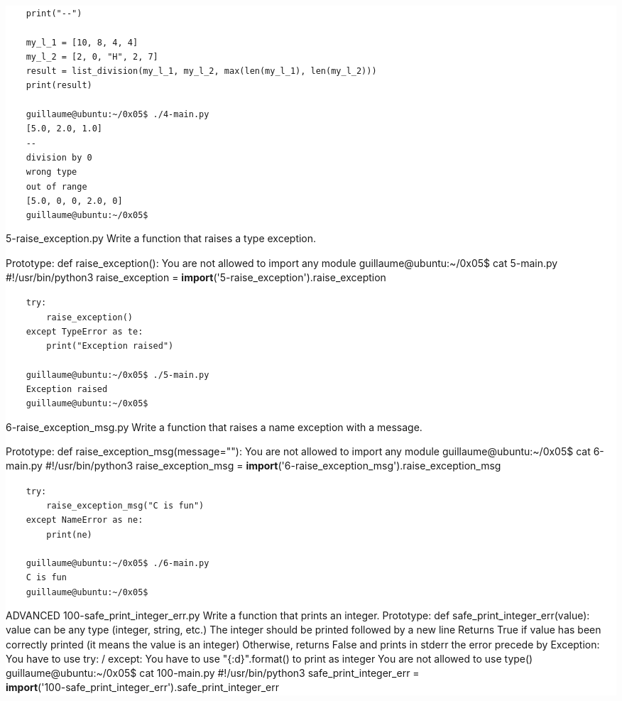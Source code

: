         print("--")

        my_l_1 = [10, 8, 4, 4]
        my_l_2 = [2, 0, "H", 2, 7]
        result = list_division(my_l_1, my_l_2, max(len(my_l_1), len(my_l_2)))
        print(result)

        guillaume@ubuntu:~/0x05$ ./4-main.py
        [5.0, 2.0, 1.0]
        --
        division by 0
        wrong type
        out of range
        [5.0, 0, 0, 2.0, 0]
        guillaume@ubuntu:~/0x05$ 

5-raise_exception.py
Write a function that raises a type exception.

Prototype: def raise_exception():
You are not allowed to import any module
        guillaume@ubuntu:~/0x05$ cat 5-main.py
        #!/usr/bin/python3
        raise_exception = __import__('5-raise_exception').raise_exception

        try:
            raise_exception()
        except TypeError as te:
            print("Exception raised")

        guillaume@ubuntu:~/0x05$ ./5-main.py
        Exception raised
        guillaume@ubuntu:~/0x05$ 

6-raise_exception_msg.py
Write a function that raises a name exception with a message.

Prototype: def raise_exception_msg(message=""):
You are not allowed to import any module
        guillaume@ubuntu:~/0x05$ cat 6-main.py
        #!/usr/bin/python3
        raise_exception_msg = __import__('6-raise_exception_msg').raise_exception_msg

        try:
            raise_exception_msg("C is fun")
        except NameError as ne:
            print(ne)

        guillaume@ubuntu:~/0x05$ ./6-main.py
        C is fun
        guillaume@ubuntu:~/0x05$ 

ADVANCED
100-safe_print_integer_err.py
Write a function that prints an integer.
Prototype: def safe_print_integer_err(value): value can be any type (integer, string, etc.)
The integer should be printed followed by a new line
Returns True if value has been correctly printed (it means the value is an integer) Otherwise, returns False and prints in stderr the error precede by Exception:
You have to use try: / except:
You have to use "{:d}".format() to print as integer
You are not allowed to use type()
        guillaume@ubuntu:~/0x05$ cat 100-main.py
        #!/usr/bin/python3
        safe_print_integer_err = \
            __import__('100-safe_print_integer_err').safe_print_integer_err
